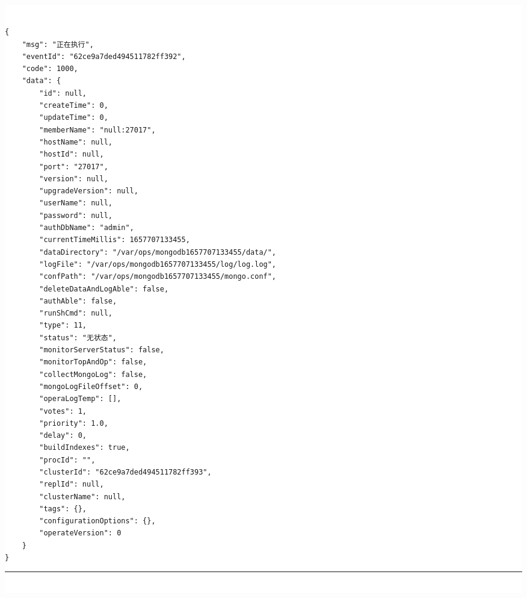 <br>

[comment]: <> (![img_1.png]&#40;../Images/createMongoStandalone_r.png&#41;)


~~~
{
    "msg": "正在执行",
    "eventId": "62ce9a7ded494511782ff392",
    "code": 1000,
    "data": {
        "id": null,
        "createTime": 0,
        "updateTime": 0,
        "memberName": "null:27017",
        "hostName": null,
        "hostId": null,
        "port": "27017",
        "version": null,
        "upgradeVersion": null,
        "userName": null,
        "password": null,
        "authDbName": "admin",
        "currentTimeMillis": 1657707133455,
        "dataDirectory": "/var/ops/mongodb1657707133455/data/",
        "logFile": "/var/ops/mongodb1657707133455/log/log.log",
        "confPath": "/var/ops/mongodb1657707133455/mongo.conf",
        "deleteDataAndLogAble": false,
        "authAble": false,
        "runShCmd": null,
        "type": 11,
        "status": "无状态",
        "monitorServerStatus": false,
        "monitorTopAndOp": false,
        "collectMongoLog": false,
        "mongoLogFileOffset": 0,
        "operaLogTemp": [],
        "votes": 1,
        "priority": 1.0,
        "delay": 0,
        "buildIndexes": true,
        "procId": "",
        "clusterId": "62ce9a7ded494511782ff393",
        "replId": null,
        "clusterName": null,
        "tags": {},
        "configurationOptions": {},
        "operateVersion": 0
    }
}
~~~
---

<br>


[comment]: <> (![img_4.png]&#40;../Images/createMongoReplica_r.png&#41;)
[comment]: <> (![img_6.png]&#40;../Images/createMongoSharded_r.png&#41;)
[comment]: <> (## MongoMember)
[comment]: <> (|       Name         |     Type             |    Description      |   )
[comment]: <> (| ------------       |----------            |---------------------|)
[comment]: <> (| memberName                 |   String             |         主机名:端口          |   )
[comment]: <> (| hostName             |   String             |         主机名     |   )
[comment]: <> (| hostId              |   Long |         主机id     |   )
[comment]: <> (| port               |   String             |         端口     |   )
[comment]: <> (| version         |   String             |         版本     |   )
[comment]: <> (| upgradeVersion           |   String             |         升降级版本     |   )
[comment]: <> (| password           |   String             |         节点密码     |   )
[comment]: <> (| authDbName           |   String             |         认证库     |   )
[comment]: <> (| currentTimeMillis           |   long             |         当前时间戳     |   )
[comment]: <> (| dataDirectory           |   String             |         数据目录     |   )
[comment]: <> (| userName             |   String             |         节点用户名     |   )
[comment]: <> (| logFile             |   String             |         日志文件     |   )
[comment]: <> (| confPath             |   String             |         配置文件路径     |   )
[comment]: <> (| deleteDataAndLogAble             |   String             |         是否强制删除     |   )
[comment]: <> (| authAble             |   String             |         是否开启认证     |   )
[comment]: <> (| runShCmd             |   String             |         执行启动命令     |   )
[comment]: <> (| type             |   int             |         节点类型     |   )
[comment]: <> (注 type:11 单例)
[comment]: <> (* )
[comment]: <> (* <p> 普通复制集)
[comment]: <> (* 31 普通成员节点)
[comment]: <> (* 32 隐藏节点)
[comment]: <> (* 33 仲裁节点)
[comment]: <> (* 34 隐藏延迟节点)
[comment]: <> (* 35 主节点)
[comment]: <> (* <p> config复制集)
[comment]: <> (* 41 config普通成员节点)
[comment]: <> (* 42 config隐藏节点)
[comment]: <> (* 43 config仲裁节点)
[comment]: <> (* 44 config隐藏延迟节点)
[comment]: <> (* 45 config主节点)
[comment]: <> (* <p> shard复制集)
[comment]: <> (* 51 shard普通成员节点)
[comment]: <> (* 52 shard隐藏节点)
[comment]: <> (* 53 shard仲裁节点)
[comment]: <> (* 54 shard隐藏延迟节点)
[comment]: <> (* 55 shard主节点)
[comment]: <> (* <p> mongoS)
[comment]: <> (* 61 mongoS)
[comment]: <> (---)
[comment]: <> (---)
[comment]: <> (## MongoReplica)
[comment]: <> (|       Name         |     Type             |    Description      |   )
[comment]: <> (| ------------       |----------            |---------------------|)
[comment]: <> (| replicaName                 |   String             |         集群名          |   )
[comment]: <> (| memberList             |   List<MongoMember>             |         成员列表     |   )
[comment]: <> (| type              |   enum |         大小     |   )
[comment]: <> (| clusterId               |   String             |         所属集群id     |   )
[comment]: <> (| deleteDataAndLogAble         |   boolean             |         是否强制删除已经存在的数据目录和日志文件     |   )
[comment]: <> (| status           |   String             |         状态     |   )
[comment]: <> (| operaLog             |   List<String             |         复制集操作日志     |   )
[comment]: <> (| replicationSettings             |   Map<String, Object>             |         复制集高级配置     |   )
[comment]: <> (| replicationOtherSettings             |   Map<String, Object>             |         其他附加配置信息     |   )
[comment]: <> (| authAble             |   boolean             |         是否开启认证     |   )
[comment]: <> (| userName             |   String             |         节点用户名     |   )
[comment]: <> (| password             |   String             |         节点密码     |   )
[comment]: <> (| authDbName             |   String             |         认证库     |   )
[comment]: <> (| protocolVersion             |   long             |         协议版本     |   )
[comment]: <> (| writeConcernMajorityJournalDefault             |   boolean             |         是否默认投票     |   )
[comment]: <> (type:)
[comment]: <> (* 普通复制集 1)
[comment]: <> (* config 2)
[comment]: <> (* shard 3)
[comment]: <> (---)
[comment]: <> (---)
[comment]: <> (## MongoShard)
[comment]: <> (|       Name         |     Type             |    Description      |   )
[comment]: <> (| ------------       |----------            |---------------------|)
[comment]: <> (| clusterName                 |   String             |         集群名          |   )
[comment]: <> (| clusterId             |   String             |         所属集群id     |   )
[comment]: <> (| config              |   MongoReplica |         config复制集     |   )
[comment]: <> (| mongoS               |   List<MongoMember>             |         mongoS列表     |   )
[comment]: <> (| shardingMap         |   Map<String, MongoReplica>             |         shard集合     |   )
[comment]: <> (| operaLog           |   List<String>             |         分片操作日志     |   )
[comment]: <> (| deleteDataAndLogAble             |   boolean             |         是否强制删除     |   )
[comment]: <> (| authAble             |   boolean             |         是否开启认证     |   )
[comment]: <> (| userName             |   String             |         节点用户名     |   )
[comment]: <> (| password             |   String             |         节点密码     |   )
[comment]: <> (| authDbName             |   String             |         认证库     |   )
[comment]: <> (| status             |   String             |         状态     |   )
[comment]: <> (---)
[comment]: <> (---)
[comment]: <> (## MongoClusterInformation)
[comment]: <> (|       Name         |     Type             |    Description      |   )
[comment]: <> (| ------------       |----------            |---------------------|)
[comment]: <> (| clusterName                 |   String             |         集群名          |   )
[comment]: <> (| type             |   int             |         类型     |   )
[comment]: <> (| mongoMember              |   MongoMember |         单例     |   )
[comment]: <> (| mongoReplica               |   MongoReplica             |         复制集     |   )
[comment]: <> (| mongoShard         |   MongoShard             |         分片     |   )
[comment]: <> (| isCreate           |   boolean             |         默认新建的集群信息     |   )
[comment]: <> (| status             |   String             |         集群状态     |   )
[comment]: <> (| fcv             |   String             |         fcv     |   )
[comment]: <> (| tag             |   String             |         标签     |   )
[comment]: <> ( status：)
[comment]: <> (* 集群状态)
[comment]: <> (* 正常)
[comment]: <> (* 异常)
[comment]: <> (* 关机)
[comment]: <> (* 脱离纳管)
[comment]: <> (type:)
[comment]: <> (* 1 单例)
[comment]: <> (* 2 复制集)
[comment]: <> (* 3 分片)